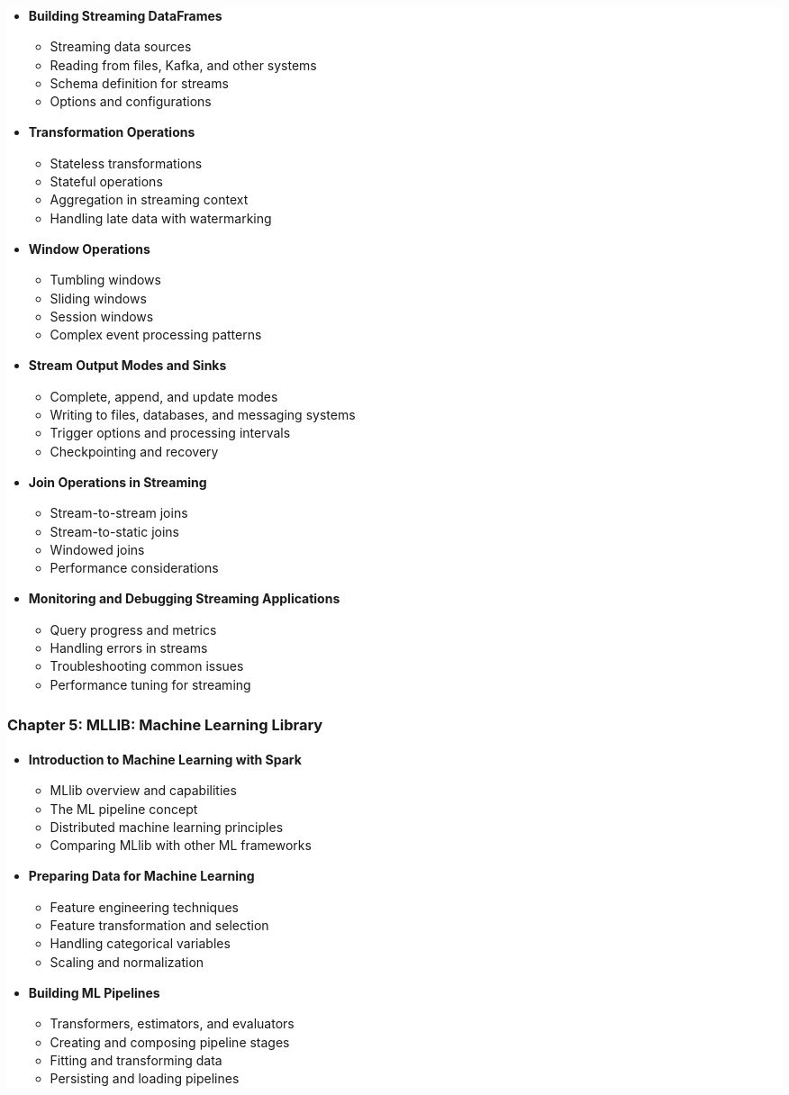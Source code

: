 - **Building Streaming DataFrames**
  - Streaming data sources
  - Reading from files, Kafka, and other systems
  - Schema definition for streams
  - Options and configurations

- **Transformation Operations**
  - Stateless transformations
  - Stateful operations
  - Aggregation in streaming context
  - Handling late data with watermarking

- **Window Operations**
  - Tumbling windows
  - Sliding windows
  - Session windows
  - Complex event processing patterns

- **Stream Output Modes and Sinks**
  - Complete, append, and update modes
  - Writing to files, databases, and messaging systems
  - Trigger options and processing intervals
  - Checkpointing and recovery

- **Join Operations in Streaming**
  - Stream-to-stream joins
  - Stream-to-static joins
  - Windowed joins
  - Performance considerations

- **Monitoring and Debugging Streaming Applications**
  - Query progress and metrics
  - Handling errors in streams
  - Troubleshooting common issues
  - Performance tuning for streaming

### Chapter 5: MLLIB: Machine Learning Library

- **Introduction to Machine Learning with Spark**
  - MLlib overview and capabilities
  - The ML pipeline concept
  - Distributed machine learning principles
  - Comparing MLlib with other ML frameworks

- **Preparing Data for Machine Learning**
  - Feature engineering techniques
  - Feature transformation and selection
  - Handling categorical variables
  - Scaling and normalization

- **Building ML Pipelines**
  - Transformers, estimators, and evaluators
  - Creating and composing pipeline stages
  - Fitting and transforming data
  - Persisting and loading pipelines

